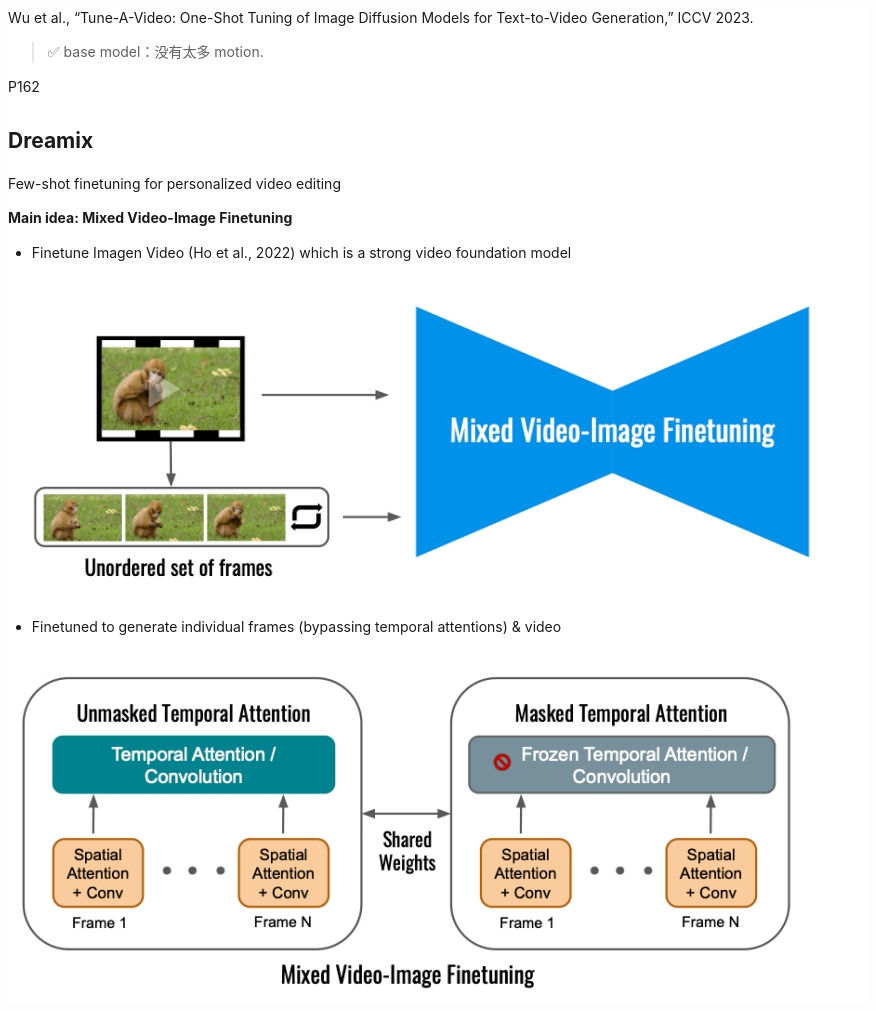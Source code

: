Wu et al., “Tune-A-Video: One-Shot Tuning of Image Diffusion Models for Text-to-Video Generation,” ICCV 2023.

> &#x2705; base model：没有太多 motion.   


P162  
## Dreamix

Few-shot finetuning for personalized video editing

**Main idea: Mixed Video-Image Finetuning**

 - Finetune Imagen Video (Ho et al., 2022) which is a strong video foundation model

![](../../assets/08-162-1.png) 

 - Finetuned to generate individual frames (bypassing temporal attentions) & video

![](../../assets/08-162-2.png) 
